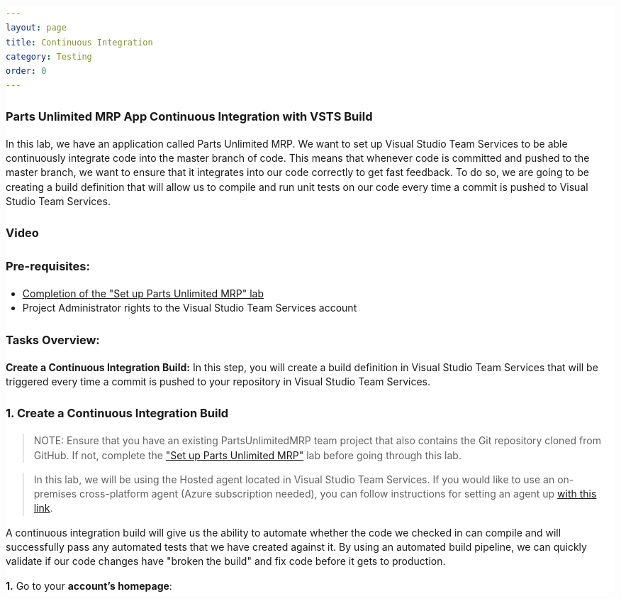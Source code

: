 ```yaml
---
layout: page
title: Continuous Integration
category: Testing
order: 0
---
```

### Parts Unlimited MRP App Continuous Integration with VSTS Build ###

In this lab, we have an application called Parts Unlimited MRP. We want to set up
Visual Studio Team Services to be able continuously integrate code into the master
branch of code. This means that whenever code is committed and pushed to the
master branch, we want to ensure that it integrates into our code correctly to
get fast feedback. To do so, we are going to be creating a build definition that
will allow us to compile and run unit tests on our code every time a commit is
pushed to Visual Studio Team Services.

### Video ###

<iframe src="https://channel9.msdn.com/Series/Parts-Unlimited-MRP-Labs/Parts-Unlimited-MRP-App-Continuous-Integration/player" width="960" height="540" allowFullScreen frameBorder="0"></iframe>

### Pre-requisites: ###

-   [Completion of the "Set up Parts Unlimited MRP" lab](fund-0-MS-prereq)
-   Project Administrator rights to the Visual Studio Team Services account

### Tasks Overview: ###

**Create a Continuous Integration Build:** In this step, you will create a build definition in Visual Studio Team Services that will be triggered every time a commit is pushed to your repository in Visual Studio Team Services. 
 
### 1. Create a Continuous Integration Build

>NOTE: Ensure that you have an existing PartsUnlimitedMRP team project that also contains the Git repository cloned from GitHub. If not, complete the ["Set up Parts Unlimited MRP"](fund-0-MS-prereq) lab before going through this lab. 

>In this lab, we will be using the Hosted agent located in Visual Studio Team Services. If you would like to use an on-premises cross-platform agent (Azure subscription needed), you can follow instructions for setting an agent up [with this link](https://www.visualstudio.com/en-us/docs/build/admin/index). 

A continuous integration build will give us the ability to automate whether the code
we checked in can compile and will successfully pass any automated tests that we
have created against it. By using an automated build pipeline, we can quickly validate if our code changes have "broken the build" and fix code before it gets to production. 

**1.** Go to your **account’s homepage**: 

